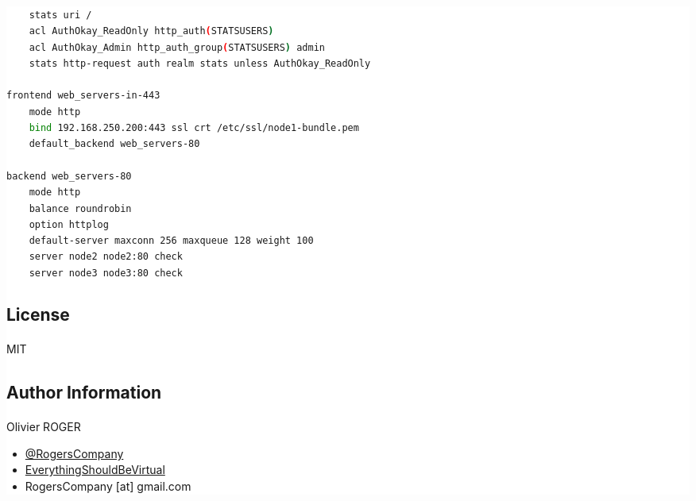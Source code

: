 ```bash
    stats uri /
    acl AuthOkay_ReadOnly http_auth(STATSUSERS)
    acl AuthOkay_Admin http_auth_group(STATSUSERS) admin
    stats http-request auth realm stats unless AuthOkay_ReadOnly

frontend web_servers-in-443
    mode http
    bind 192.168.250.200:443 ssl crt /etc/ssl/node1-bundle.pem
    default_backend web_servers-80

backend web_servers-80
    mode http
    balance roundrobin
    option httplog
    default-server maxconn 256 maxqueue 128 weight 100
    server node2 node2:80 check
    server node3 node3:80 check
```

## License

MIT

## Author Information

Olivier ROGER

-   [@RogersCompany](https://www.twitter.com/RogersCompany)
-   [EverythingShouldBeVirtual](http://everythingshouldbevirtual.com)
-   RogersCompany [at] gmail.com
